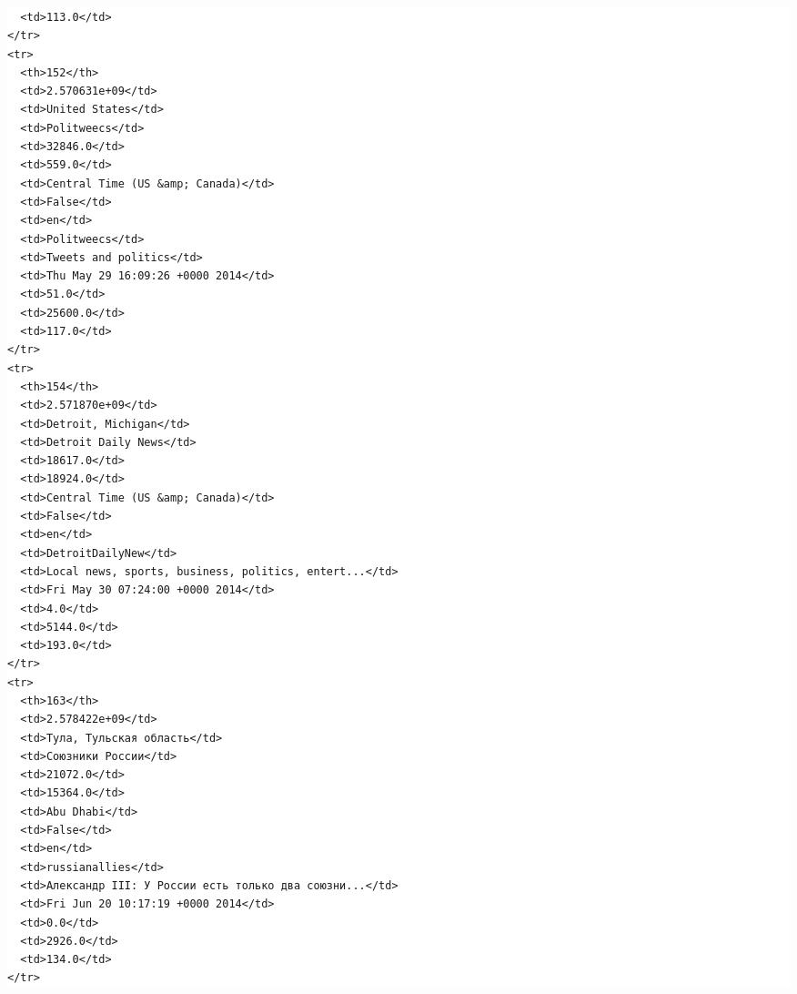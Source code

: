       <td>113.0</td>
    </tr>
    <tr>
      <th>152</th>
      <td>2.570631e+09</td>
      <td>United States</td>
      <td>Politweecs</td>
      <td>32846.0</td>
      <td>559.0</td>
      <td>Central Time (US &amp; Canada)</td>
      <td>False</td>
      <td>en</td>
      <td>Politweecs</td>
      <td>Tweets and politics</td>
      <td>Thu May 29 16:09:26 +0000 2014</td>
      <td>51.0</td>
      <td>25600.0</td>
      <td>117.0</td>
    </tr>
    <tr>
      <th>154</th>
      <td>2.571870e+09</td>
      <td>Detroit, Michigan</td>
      <td>Detroit Daily News</td>
      <td>18617.0</td>
      <td>18924.0</td>
      <td>Central Time (US &amp; Canada)</td>
      <td>False</td>
      <td>en</td>
      <td>DetroitDailyNew</td>
      <td>Local news, sports, business, politics, entert...</td>
      <td>Fri May 30 07:24:00 +0000 2014</td>
      <td>4.0</td>
      <td>5144.0</td>
      <td>193.0</td>
    </tr>
    <tr>
      <th>163</th>
      <td>2.578422e+09</td>
      <td>Тула, Тульская область</td>
      <td>Cоюзники России</td>
      <td>21072.0</td>
      <td>15364.0</td>
      <td>Abu Dhabi</td>
      <td>False</td>
      <td>en</td>
      <td>russianallies</td>
      <td>Александр III: У России есть только два союзни...</td>
      <td>Fri Jun 20 10:17:19 +0000 2014</td>
      <td>0.0</td>
      <td>2926.0</td>
      <td>134.0</td>
    </tr>
  </tbody>
</table>
</div>
